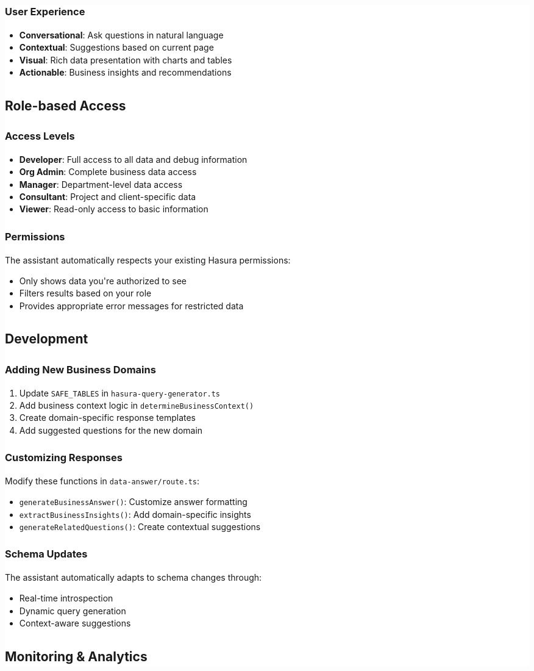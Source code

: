 ### User Experience

- **Conversational**: Ask questions in natural language
- **Contextual**: Suggestions based on current page
- **Visual**: Rich data presentation with charts and tables
- **Actionable**: Business insights and recommendations

## Role-based Access

### Access Levels

- **Developer**: Full access to all data and debug information
- **Org Admin**: Complete business data access
- **Manager**: Department-level data access
- **Consultant**: Project and client-specific data
- **Viewer**: Read-only access to basic information

### Permissions

The assistant automatically respects your existing Hasura permissions:

- Only shows data you're authorized to see
- Filters results based on your role
- Provides appropriate error messages for restricted data

## Development

### Adding New Business Domains

1. Update `SAFE_TABLES` in `hasura-query-generator.ts`
2. Add business context logic in `determineBusinessContext()`
3. Create domain-specific response templates
4. Add suggested questions for the new domain

### Customizing Responses

Modify these functions in `data-answer/route.ts`:

- `generateBusinessAnswer()`: Customize answer formatting
- `extractBusinessInsights()`: Add domain-specific insights
- `generateRelatedQuestions()`: Create contextual suggestions

### Schema Updates

The assistant automatically adapts to schema changes through:

- Real-time introspection
- Dynamic query generation
- Context-aware suggestions

## Monitoring & Analytics
